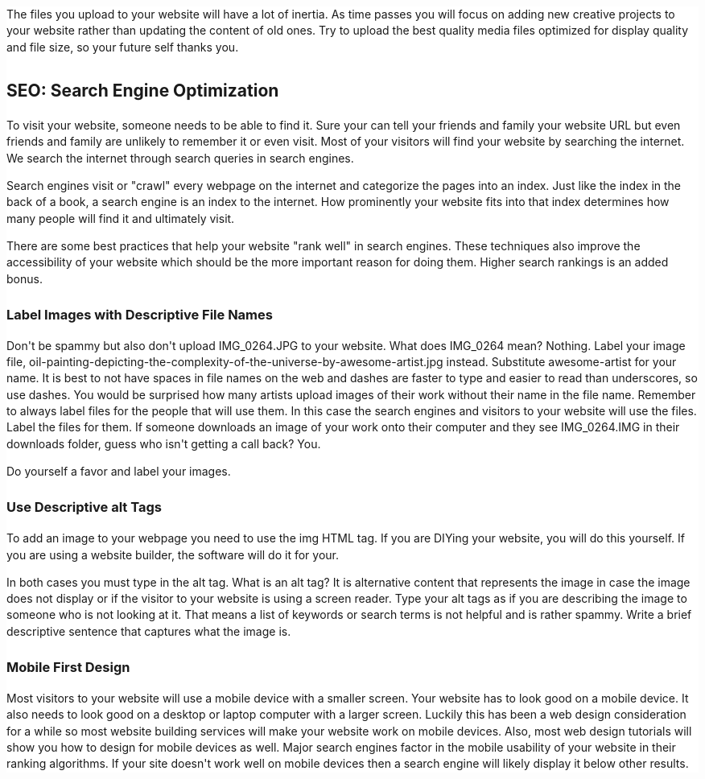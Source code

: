 The files you upload to your website will have a lot of inertia. As time passes you will focus on adding new creative projects to your website rather than updating the content of old ones. Try to upload the best quality media files optimized for display quality and file size, so your future self thanks you.

## SEO: Search Engine Optimization

To visit your website, someone needs to be able to find it. Sure your can tell your friends and family your website URL but even friends and family are unlikely to remember it or even visit. Most of your visitors will find your website by searching the internet. We search the internet through search queries in search engines.

Search engines visit or "crawl" every webpage on the internet and categorize the pages into an index. Just like the index in the back of a book, a search engine is an index to the internet. How prominently your website fits into that index determines how many people will find it and ultimately visit.

There are some best practices that help your website "rank well" in search engines. These techniques also improve the accessibility of your website which should be the more important reason for doing them. Higher search rankings is an added bonus.

### Label Images with Descriptive File Names

Don't be spammy but also don't upload IMG_0264.JPG to your website. What does IMG_0264 mean? Nothing. Label your image file, oil-painting-depicting-the-complexity-of-the-universe-by-awesome-artist.jpg instead. Substitute awesome-artist for your name. It is best to not have spaces in file names on the web and dashes are faster to type and easier to read than underscores, so use dashes. You would be surprised how many artists upload images of their work without their name in the file name. Remember to always label files for the people that will use them. In this case the search engines and visitors to your website will use the files. Label the files for them. If someone downloads an image of your work onto their computer and they see IMG_0264.IMG in their downloads folder, guess who isn't getting a call back? You.

Do yourself a favor and label your images.

### Use Descriptive alt Tags

To add an image to your webpage you need to use the img HTML tag. If you are DIYing your website, you will do this yourself. If you are using a website builder, the software will do it for your.

In both cases you must type in the alt tag. What is an alt tag? It is alternative content that represents the image in case the image does not display or if the visitor to your website is using a screen reader. Type your alt tags as if you are describing the image to someone who is not looking at it. That means a list of keywords or search terms is not helpful and is rather spammy. Write a brief descriptive sentence that captures what the image is.

### Mobile First Design

Most visitors to your website will use a mobile device with a smaller screen. Your website has to look good on a mobile device. It also needs to look good on a desktop or laptop computer with a larger screen. Luckily this has been a web design consideration for a while so most website building services will make your website work on mobile devices. Also, most web design tutorials will show you how to design for mobile devices as well. Major search engines factor in the mobile usability of your website in their ranking algorithms. If your site doesn't work well on mobile devices then a search engine will likely display it below other results.

